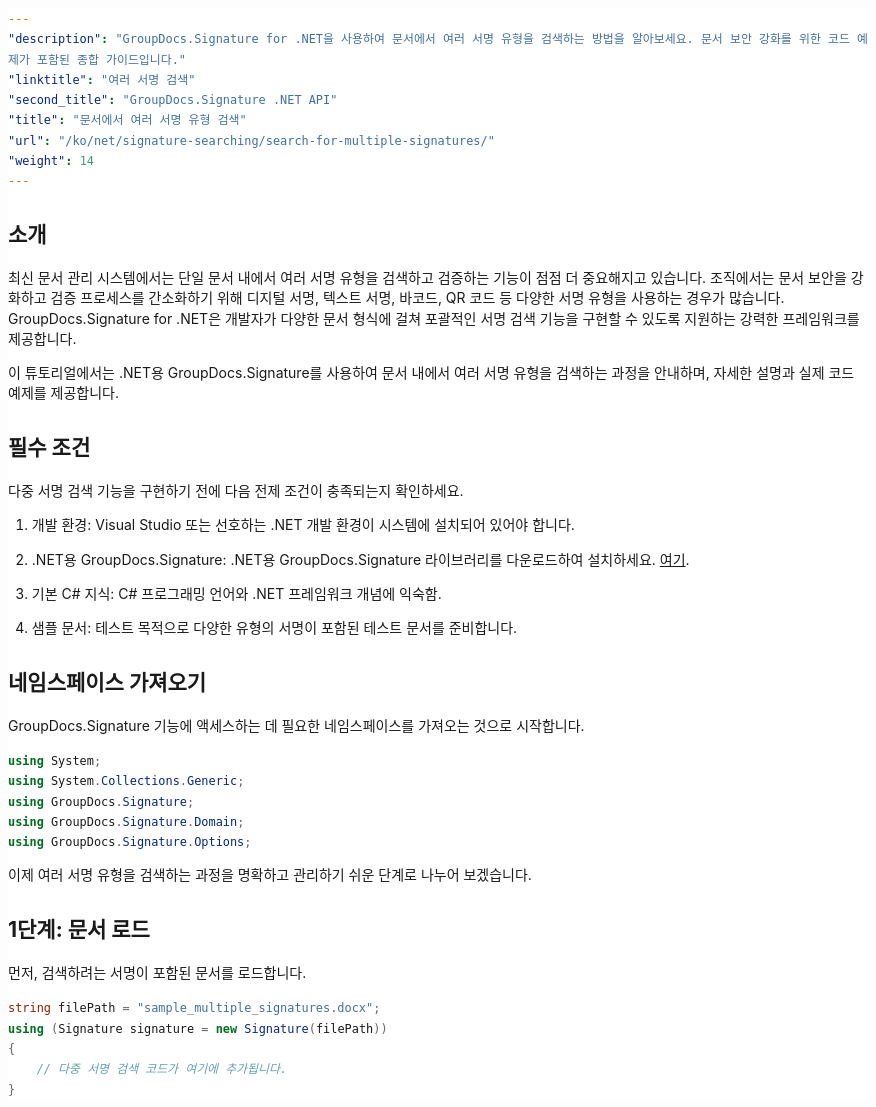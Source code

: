 ```yaml
---
"description": "GroupDocs.Signature for .NET을 사용하여 문서에서 여러 서명 유형을 검색하는 방법을 알아보세요. 문서 보안 강화를 위한 코드 예제가 포함된 종합 가이드입니다."
"linktitle": "여러 서명 검색"
"second_title": "GroupDocs.Signature .NET API"
"title": "문서에서 여러 서명 유형 검색"
"url": "/ko/net/signature-searching/search-for-multiple-signatures/"
"weight": 14
---
```


## 소개

최신 문서 관리 시스템에서는 단일 문서 내에서 여러 서명 유형을 검색하고 검증하는 기능이 점점 더 중요해지고 있습니다. 조직에서는 문서 보안을 강화하고 검증 프로세스를 간소화하기 위해 디지털 서명, 텍스트 서명, 바코드, QR 코드 등 다양한 서명 유형을 사용하는 경우가 많습니다. GroupDocs.Signature for .NET은 개발자가 다양한 문서 형식에 걸쳐 포괄적인 서명 검색 기능을 구현할 수 있도록 지원하는 강력한 프레임워크를 제공합니다.

이 튜토리얼에서는 .NET용 GroupDocs.Signature를 사용하여 문서 내에서 여러 서명 유형을 검색하는 과정을 안내하며, 자세한 설명과 실제 코드 예제를 제공합니다.

## 필수 조건

다중 서명 검색 기능을 구현하기 전에 다음 전제 조건이 충족되는지 확인하세요.

1. 개발 환경: Visual Studio 또는 선호하는 .NET 개발 환경이 시스템에 설치되어 있어야 합니다.
  
2. .NET용 GroupDocs.Signature: .NET용 GroupDocs.Signature 라이브러리를 다운로드하여 설치하세요. [여기](https://releases.groupdocs.com/signature/net/).

3. 기본 C# 지식: C# 프로그래밍 언어와 .NET 프레임워크 개념에 익숙함.

4. 샘플 문서: 테스트 목적으로 다양한 유형의 서명이 포함된 테스트 문서를 준비합니다.

## 네임스페이스 가져오기

GroupDocs.Signature 기능에 액세스하는 데 필요한 네임스페이스를 가져오는 것으로 시작합니다.

```csharp
using System;
using System.Collections.Generic;
using GroupDocs.Signature;
using GroupDocs.Signature.Domain;
using GroupDocs.Signature.Options;
```

이제 여러 서명 유형을 검색하는 과정을 명확하고 관리하기 쉬운 단계로 나누어 보겠습니다.

## 1단계: 문서 로드

먼저, 검색하려는 서명이 포함된 문서를 로드합니다.

```csharp
string filePath = "sample_multiple_signatures.docx";
using (Signature signature = new Signature(filePath))
{
    // 다중 서명 검색 코드가 여기에 추가됩니다.
}
```
